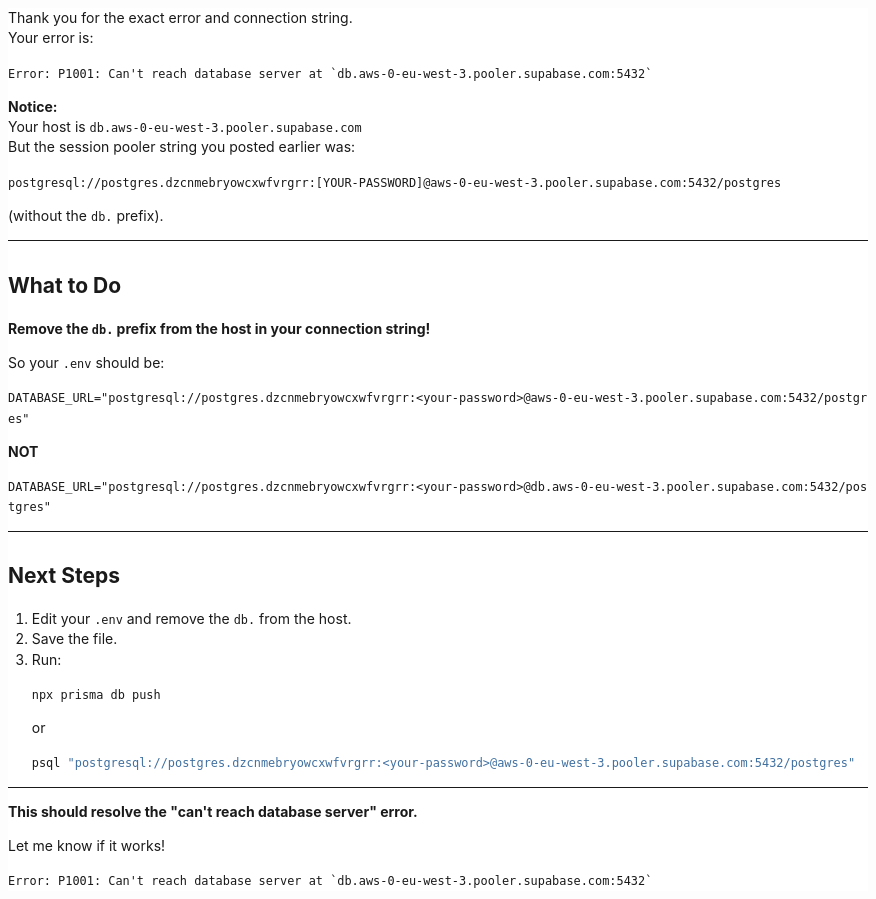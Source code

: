 Thank you for the exact error and connection string.  
Your error is:
```
Error: P1001: Can't reach database server at `db.aws-0-eu-west-3.pooler.supabase.com:5432`
```

**Notice:**  
Your host is `db.aws-0-eu-west-3.pooler.supabase.com`  
But the session pooler string you posted earlier was:
```
postgresql://postgres.dzcnmebryowcxwfvrgrr:[YOUR-PASSWORD]@aws-0-eu-west-3.pooler.supabase.com:5432/postgres
```
(without the `db.` prefix).

---

## What to Do

**Remove the `db.` prefix from the host in your connection string!**

So your `.env` should be:
```
DATABASE_URL="postgresql://postgres.dzcnmebryowcxwfvrgrr:<your-password>@aws-0-eu-west-3.pooler.supabase.com:5432/postgres"
```
**NOT**
```
DATABASE_URL="postgresql://postgres.dzcnmebryowcxwfvrgrr:<your-password>@db.aws-0-eu-west-3.pooler.supabase.com:5432/postgres"
```

---

## Next Steps

1. Edit your `.env` and remove the `db.` from the host.
2. Save the file.
3. Run:
   ```sh
   npx prisma db push
   ```
   or
   ```sh
   psql "postgresql://postgres.dzcnmebryowcxwfvrgrr:<your-password>@aws-0-eu-west-3.pooler.supabase.com:5432/postgres"
   ```

---

**This should resolve the "can't reach database server" error.**

Let me know if it works!

```plaintext
Error: P1001: Can't reach database server at `db.aws-0-eu-west-3.pooler.supabase.com:5432`
```
